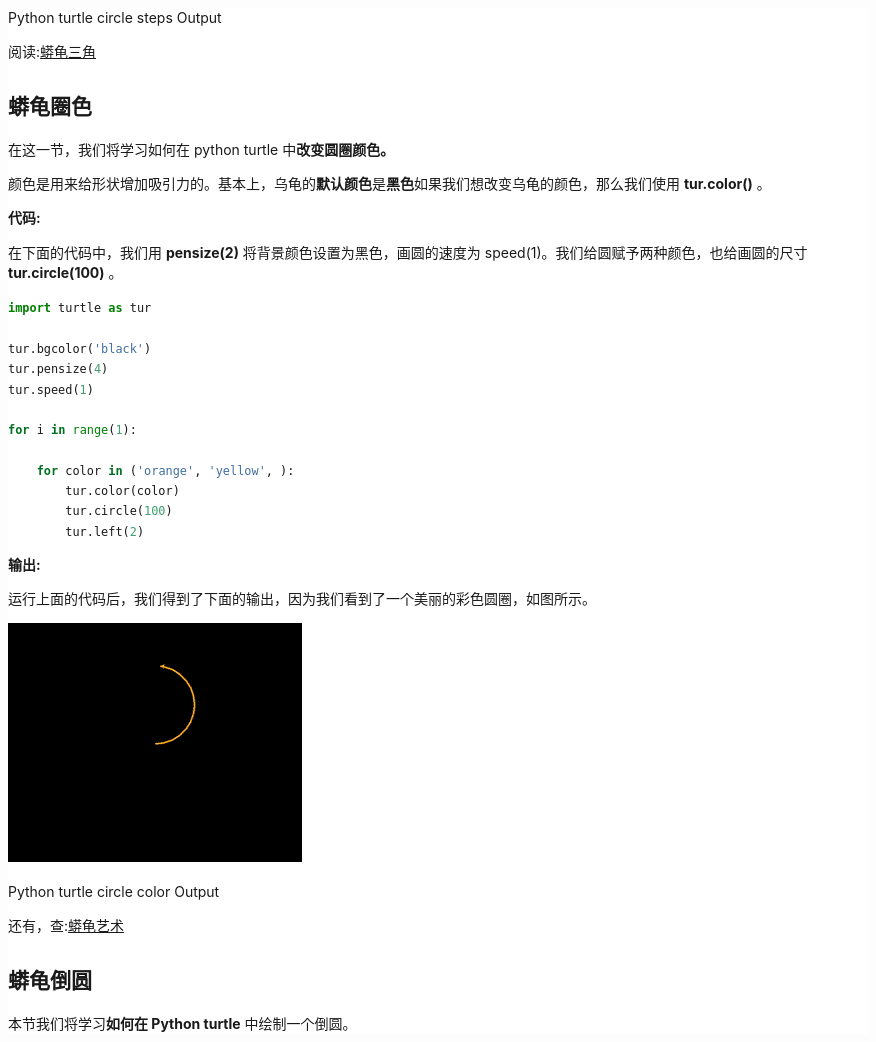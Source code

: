 Python turtle circle steps Output

阅读:[蟒龟三角](https://pythonguides.com/python-turtle-triangle/)

## 蟒龟圈色

在这一节，我们将学习如何在 python turtle 中**改变圆圈颜色。**

颜色是用来给形状增加吸引力的。基本上，乌龟的**默认颜色**是**黑色**如果我们想改变乌龟的颜色，那么我们使用 **tur.color()** 。

**代码:**

在下面的代码中，我们用 **pensize(2)** 将背景颜色设置为黑色，画圆的速度为 speed(1)。我们给圆赋予两种颜色，也给画圆的尺寸 **tur.circle(100)** 。

```py
import turtle as tur

tur.bgcolor('black')
tur.pensize(4)
tur.speed(1)

for i in range(1):

    for color in ('orange', 'yellow', ):
        tur.color(color)
        tur.circle(100)
        tur.left(2)
```

**输出:**

运行上面的代码后，我们得到了下面的输出，因为我们看到了一个美丽的彩色圆圈，如图所示。

![Python turtle circle color](img/02629260770c276718d6b6a6523c0bc8.png "Python turtle circle color")

Python turtle circle color Output

还有，查:[蟒龟艺术](https://pythonguides.com/python-turtle-art/)

## 蟒龟倒圆

本节我们将学习**如何在 Python turtle** 中绘制一个倒圆。
